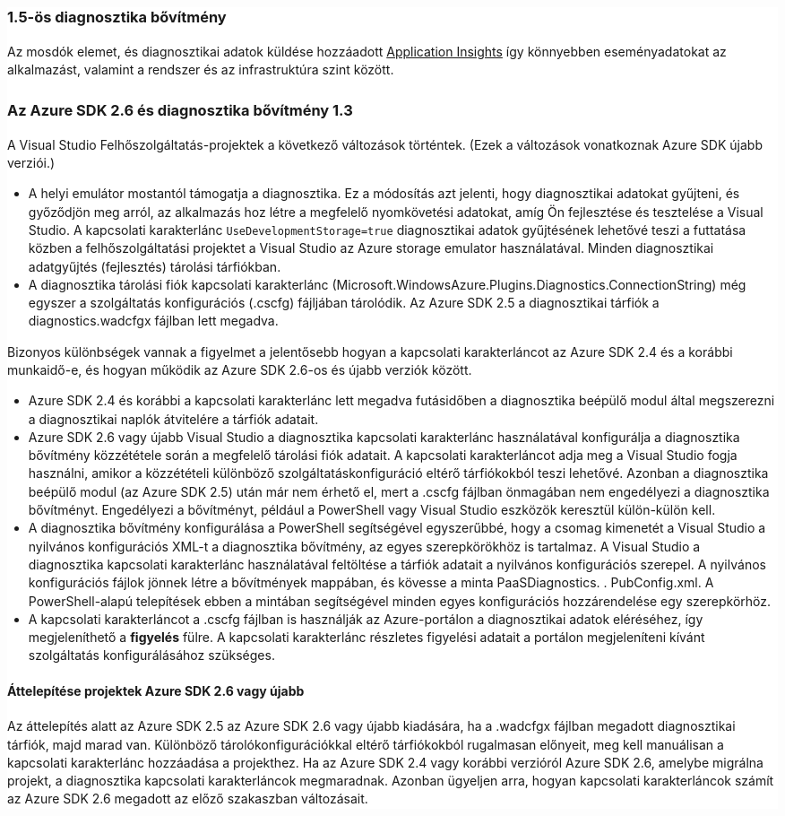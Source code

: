 ### <a name="diagnostics-extension-15"></a>1.5-ös diagnosztika bővítmény
Az mosdók elemet, és diagnosztikai adatok küldése hozzáadott [Application Insights](../application-insights/app-insights-cloudservices.md) így könnyebben eseményadatokat az alkalmazást, valamint a rendszer és az infrastruktúra szint között.

### <a name="azure-sdk-26-and-diagnostics-extension-13"></a>Az Azure SDK 2.6 és diagnosztika bővítmény 1.3 
A Visual Studio Felhőszolgáltatás-projektek a következő változások történtek. (Ezek a változások vonatkoznak Azure SDK újabb verziói.)

* A helyi emulátor mostantól támogatja a diagnosztika. Ez a módosítás azt jelenti, hogy diagnosztikai adatokat gyűjteni, és győződjön meg arról, az alkalmazás hoz létre a megfelelő nyomkövetési adatokat, amíg Ön fejlesztése és tesztelése a Visual Studio. A kapcsolati karakterlánc `UseDevelopmentStorage=true` diagnosztikai adatok gyűjtésének lehetővé teszi a futtatása közben a felhőszolgáltatási projektet a Visual Studio az Azure storage emulator használatával. Minden diagnosztikai adatgyűjtés (fejlesztés) tárolási tárfiókban.
* A diagnosztika tárolási fiók kapcsolati karakterlánc (Microsoft.WindowsAzure.Plugins.Diagnostics.ConnectionString) még egyszer a szolgáltatás konfigurációs (.cscfg) fájljában tárolódik. Az Azure SDK 2.5 a diagnosztikai tárfiók a diagnostics.wadcfgx fájlban lett megadva.

Bizonyos különbségek vannak a figyelmet a jelentősebb hogyan a kapcsolati karakterláncot az Azure SDK 2.4 és a korábbi munkaidő-e, és hogyan működik az Azure SDK 2.6-os és újabb verziók között.

* Azure SDK 2.4 és korábbi a kapcsolati karakterlánc lett megadva futásidőben a diagnosztika beépülő modul által megszerezni a diagnosztikai naplók átvitelére a tárfiók adatait.
* Azure SDK 2.6 vagy újabb Visual Studio a diagnosztika kapcsolati karakterlánc használatával konfigurálja a diagnosztika bővítmény közzététele során a megfelelő tárolási fiók adatait. A kapcsolati karakterláncot adja meg a Visual Studio fogja használni, amikor a közzétételi különböző szolgáltatáskonfiguráció eltérő tárfiókokból teszi lehetővé. Azonban a diagnosztika beépülő modul (az Azure SDK 2.5) után már nem érhető el, mert a .cscfg fájlban önmagában nem engedélyezi a diagnosztika bővítményt. Engedélyezi a bővítményt, például a PowerShell vagy Visual Studio eszközök keresztül külön-külön kell.
* A diagnosztika bővítmény konfigurálása a PowerShell segítségével egyszerűbbé, hogy a csomag kimenetét a Visual Studio a nyilvános konfigurációs XML-t a diagnosztika bővítmény, az egyes szerepkörökhöz is tartalmaz. A Visual Studio a diagnosztika kapcsolati karakterlánc használatával feltöltése a tárfiók adatait a nyilvános konfigurációs szerepel. A nyilvános konfigurációs fájlok jönnek létre a bővítmények mappában, és kövesse a minta PaaSDiagnostics. <RoleName>. PubConfig.xml. A PowerShell-alapú telepítések ebben a mintában segítségével minden egyes konfigurációs hozzárendelése egy szerepkörhöz.
* A kapcsolati karakterláncot a .cscfg fájlban is használják az Azure-portálon a diagnosztikai adatok eléréséhez, így megjeleníthető a **figyelés** fülre. A kapcsolati karakterlánc részletes figyelési adatait a portálon megjeleníteni kívánt szolgáltatás konfigurálásához szükséges.

#### <a name="migrating-projects-to-azure-sdk-26-and-later"></a>Áttelepítése projektek Azure SDK 2.6 vagy újabb
Az áttelepítés alatt az Azure SDK 2.5 az Azure SDK 2.6 vagy újabb kiadására, ha a .wadcfgx fájlban megadott diagnosztikai tárfiók, majd marad van. Különböző tárolókonfigurációkkal eltérő tárfiókokból rugalmasan előnyeit, meg kell manuálisan a kapcsolati karakterlánc hozzáadása a projekthez. Ha az Azure SDK 2.4 vagy korábbi verzióról Azure SDK 2.6, amelybe migrálna projekt, a diagnosztika kapcsolati karakterláncok megmaradnak. Azonban ügyeljen arra, hogyan kapcsolati karakterláncok számít az Azure SDK 2.6 megadott az előző szakaszban változásait.

